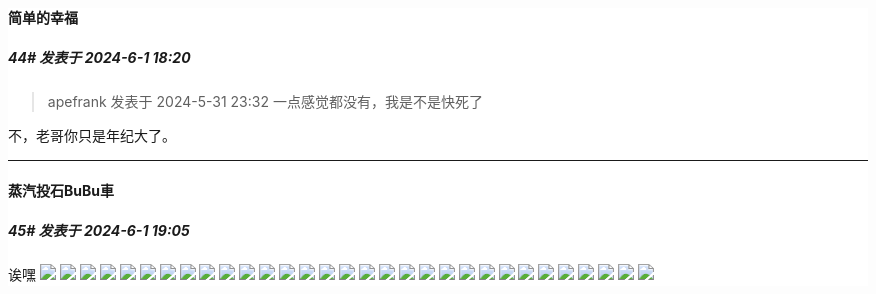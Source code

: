 ####  简单的幸福  
##### 44#       发表于 2024-6-1 18:20

<blockquote>apefrank 发表于 2024-5-31 23:32
一点感觉都没有，我是不是快死了</blockquote>
不，老哥你只是年纪大了。


*****

####  蒸汽投石BuBu車  
##### 45#       发表于 2024-6-1 19:05

诶嘿
<img src="https://p.sda1.dev/17/6f455a1e96787d26f68ce4221a2bf400/sese _1_.jpg" referrerpolicy="no-referrer">
<img src="https://p.sda1.dev/17/61a22ed7a034f15ae0d92dfc01118c1e/sese _1_.png" referrerpolicy="no-referrer">
<img src="https://p.sda1.dev/17/fb9f46f34b2230a2c7e5a47b08ea787e/sese _2_.jpg" referrerpolicy="no-referrer">
<img src="https://p.sda1.dev/17/613ba84ea609b0bc6a838c78b79d6bd6/sese _3_.jpg" referrerpolicy="no-referrer">
<img src="https://p.sda1.dev/17/e228cad0e986dbcefd1c14b1091f9aba/sese _4_.jpg" referrerpolicy="no-referrer">
<img src="https://p.sda1.dev/17/12740d6b9ac09a74898832b6e50b82cc/sese _5_.jpg" referrerpolicy="no-referrer">
<img src="https://p.sda1.dev/17/610222f17b5117686166e8559502f2dc/sese _6_.jpg" referrerpolicy="no-referrer">
<img src="https://p.sda1.dev/17/58a2944fc7a9b7eb628813970a42281e/sese _7_.jpg" referrerpolicy="no-referrer">
<img src="https://p.sda1.dev/17/0bd75c4b8635edf1e898c650a85a5913/sese _8_.jpg" referrerpolicy="no-referrer">
<img src="https://p.sda1.dev/17/fd0de9f22d605cc1ab3a8857ac74e863/sese _9_.jpg" referrerpolicy="no-referrer">
<img src="https://p.sda1.dev/17/1f40977f130805703fe69a2bb7688e5c/sese _10_.jpg" referrerpolicy="no-referrer">
<img src="https://p.sda1.dev/17/1025b9792796b6bb32e216d08eed0c55/sese _11_.jpg" referrerpolicy="no-referrer">
<img src="https://p.sda1.dev/17/38e52777296c6976cd941619ce99df99/sese _12_.jpg" referrerpolicy="no-referrer">
<img src="https://p.sda1.dev/17/6fb7fe9a8e4cf4e223f977ac9fbb279c/sese _13_.jpg" referrerpolicy="no-referrer">
<img src="https://p.sda1.dev/17/76249acf8eac02168e7d520d630becd0/sese _14_.jpg" referrerpolicy="no-referrer">
<img src="https://p.sda1.dev/17/d7cd3b47011f777c224e18d3e792aff2/sese _15_.jpg" referrerpolicy="no-referrer">
<img src="https://p.sda1.dev/17/994ffdfba4f1f388e8f4d3deca23f0b0/sese _16_.jpg" referrerpolicy="no-referrer">
<img src="https://p.sda1.dev/17/f6171a905cbefe8d0b70e637d89468bb/sese _17_.jpg" referrerpolicy="no-referrer">
<img src="https://p.sda1.dev/17/e003568ff5a5be4993b2930abb185b95/sese _18_.jpg" referrerpolicy="no-referrer">
<img src="https://p.sda1.dev/17/3f28c51d2d382e4f226670496aad907c/sese _19_.jpg" referrerpolicy="no-referrer">
<img src="https://p.sda1.dev/17/ca596e3a7d9c60259d91ab4d4cf6ffec/sese _20_.jpg" referrerpolicy="no-referrer">
<img src="https://p.sda1.dev/17/b08f426f005ce9ff7fbf41b9f5e0a6e1/sese _21_.jpg" referrerpolicy="no-referrer">
<img src="https://p.sda1.dev/17/116cab920fb88cbd9eaa9e750d623b5f/sese _22_.jpg" referrerpolicy="no-referrer">
<img src="https://p.sda1.dev/17/413af4dfcc4fba091d23904abd9ed24a/sese _23_.jpg" referrerpolicy="no-referrer">
<img src="https://p.sda1.dev/17/8d7eda005038801e1071558c531537d3/sese _24_.jpg" referrerpolicy="no-referrer">
<img src="https://p.sda1.dev/17/6b9f53411a58b8492d33a48b2b0cae7d/sese _25_.jpg" referrerpolicy="no-referrer">
<img src="https://p.sda1.dev/17/d8304409d96371eecc619cbf66f81d44/sese _26_.jpg" referrerpolicy="no-referrer">
<img src="https://p.sda1.dev/17/a1c6561678c3fbfdbc6b55aa79326ca0/sese _27_.jpg" referrerpolicy="no-referrer">
<img src="https://p.sda1.dev/17/a3232b3a231edce5d06e816daa4dd6c2/sese _28_.jpg" referrerpolicy="no-referrer">
<img src="https://p.sda1.dev/17/a4ded875e40cdb0424c817bff4e0d41a/sese _29_.jpg" referrerpolicy="no-referrer">
<img src="https://p.sda1.dev/17/010d120df74e39c3ad599fac1caa4803/sese _30_.jpg" referrerpolicy="no-referrer">